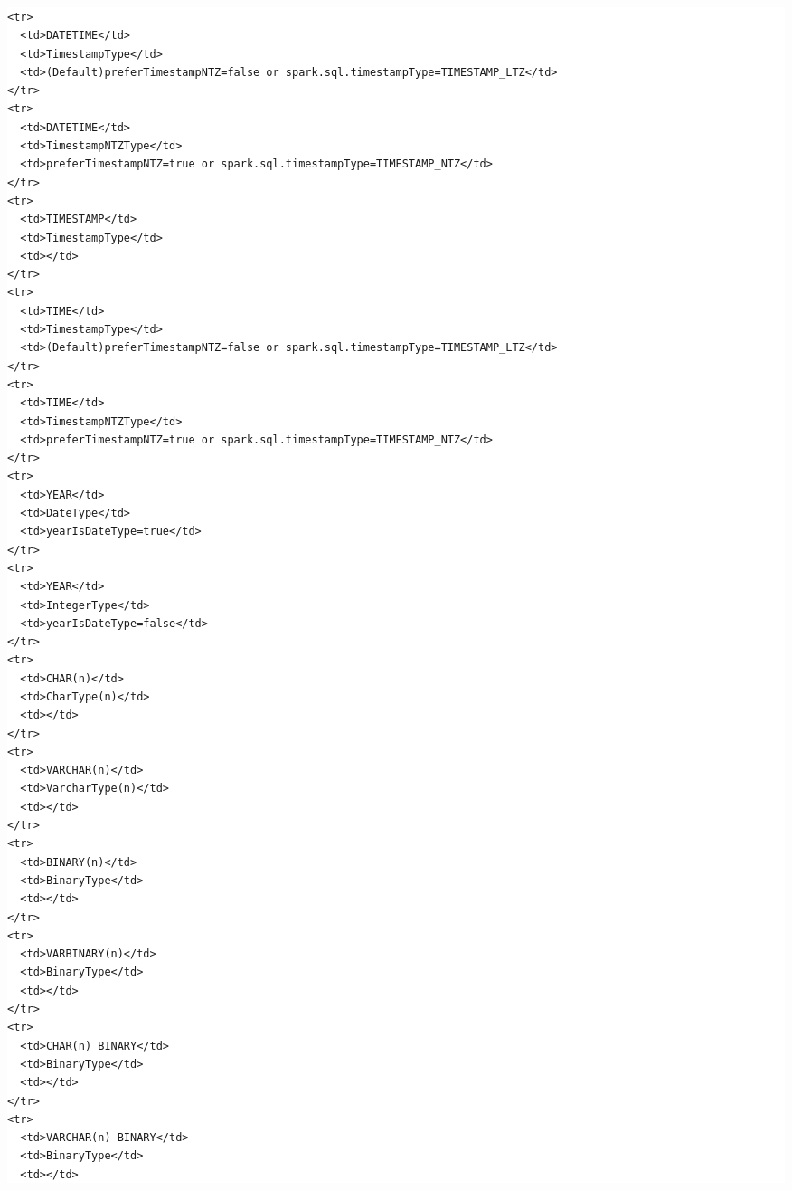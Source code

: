     <tr>
      <td>DATETIME</td>
      <td>TimestampType</td>
      <td>(Default)preferTimestampNTZ=false or spark.sql.timestampType=TIMESTAMP_LTZ</td>
    </tr>
    <tr>
      <td>DATETIME</td>
      <td>TimestampNTZType</td>
      <td>preferTimestampNTZ=true or spark.sql.timestampType=TIMESTAMP_NTZ</td>
    </tr>
    <tr>
      <td>TIMESTAMP</td>
      <td>TimestampType</td>
      <td></td>
    </tr>
    <tr>
      <td>TIME</td>
      <td>TimestampType</td>
      <td>(Default)preferTimestampNTZ=false or spark.sql.timestampType=TIMESTAMP_LTZ</td>
    </tr>
    <tr>
      <td>TIME</td>
      <td>TimestampNTZType</td>
      <td>preferTimestampNTZ=true or spark.sql.timestampType=TIMESTAMP_NTZ</td>
    </tr>
    <tr>
      <td>YEAR</td>
      <td>DateType</td>
      <td>yearIsDateType=true</td>
    </tr>
    <tr>
      <td>YEAR</td>
      <td>IntegerType</td>
      <td>yearIsDateType=false</td>
    </tr>
    <tr>
      <td>CHAR(n)</td>
      <td>CharType(n)</td>
      <td></td>
    </tr>
    <tr>
      <td>VARCHAR(n)</td>
      <td>VarcharType(n)</td>
      <td></td>
    </tr>
    <tr>
      <td>BINARY(n)</td>
      <td>BinaryType</td>
      <td></td>
    </tr>
    <tr>
      <td>VARBINARY(n)</td>
      <td>BinaryType</td>
      <td></td>
    </tr>
    <tr>
      <td>CHAR(n) BINARY</td>
      <td>BinaryType</td>
      <td></td>
    </tr>
    <tr>
      <td>VARCHAR(n) BINARY</td>
      <td>BinaryType</td>
      <td></td>